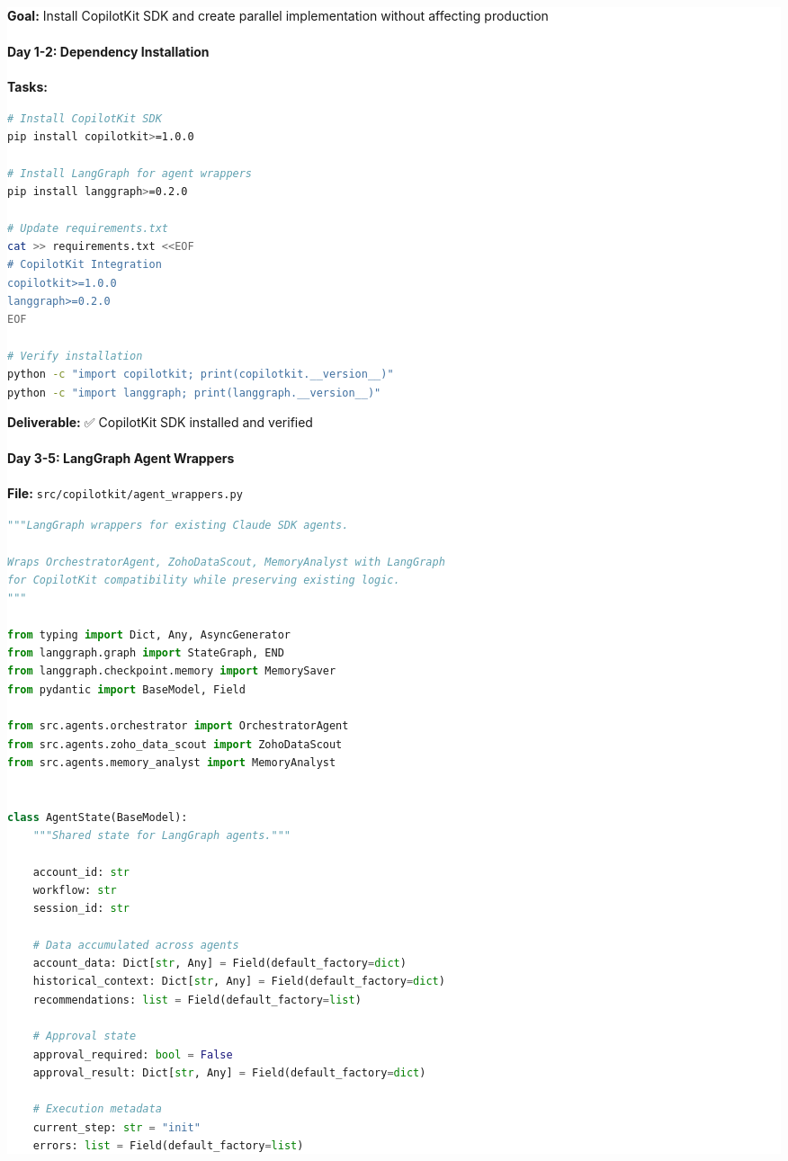 **Goal:** Install CopilotKit SDK and create parallel implementation without affecting production

#### Day 1-2: Dependency Installation

**Tasks:**
```bash
# Install CopilotKit SDK
pip install copilotkit>=1.0.0

# Install LangGraph for agent wrappers
pip install langgraph>=0.2.0

# Update requirements.txt
cat >> requirements.txt <<EOF
# CopilotKit Integration
copilotkit>=1.0.0
langgraph>=0.2.0
EOF

# Verify installation
python -c "import copilotkit; print(copilotkit.__version__)"
python -c "import langgraph; print(langgraph.__version__)"
```

**Deliverable:** ✅ CopilotKit SDK installed and verified

#### Day 3-5: LangGraph Agent Wrappers

**File:** `src/copilotkit/agent_wrappers.py`

```python
"""LangGraph wrappers for existing Claude SDK agents.

Wraps OrchestratorAgent, ZohoDataScout, MemoryAnalyst with LangGraph
for CopilotKit compatibility while preserving existing logic.
"""

from typing import Dict, Any, AsyncGenerator
from langgraph.graph import StateGraph, END
from langgraph.checkpoint.memory import MemorySaver
from pydantic import BaseModel, Field

from src.agents.orchestrator import OrchestratorAgent
from src.agents.zoho_data_scout import ZohoDataScout
from src.agents.memory_analyst import MemoryAnalyst


class AgentState(BaseModel):
    """Shared state for LangGraph agents."""

    account_id: str
    workflow: str
    session_id: str

    # Data accumulated across agents
    account_data: Dict[str, Any] = Field(default_factory=dict)
    historical_context: Dict[str, Any] = Field(default_factory=dict)
    recommendations: list = Field(default_factory=list)

    # Approval state
    approval_required: bool = False
    approval_result: Dict[str, Any] = Field(default_factory=dict)

    # Execution metadata
    current_step: str = "init"
    errors: list = Field(default_factory=list)
```